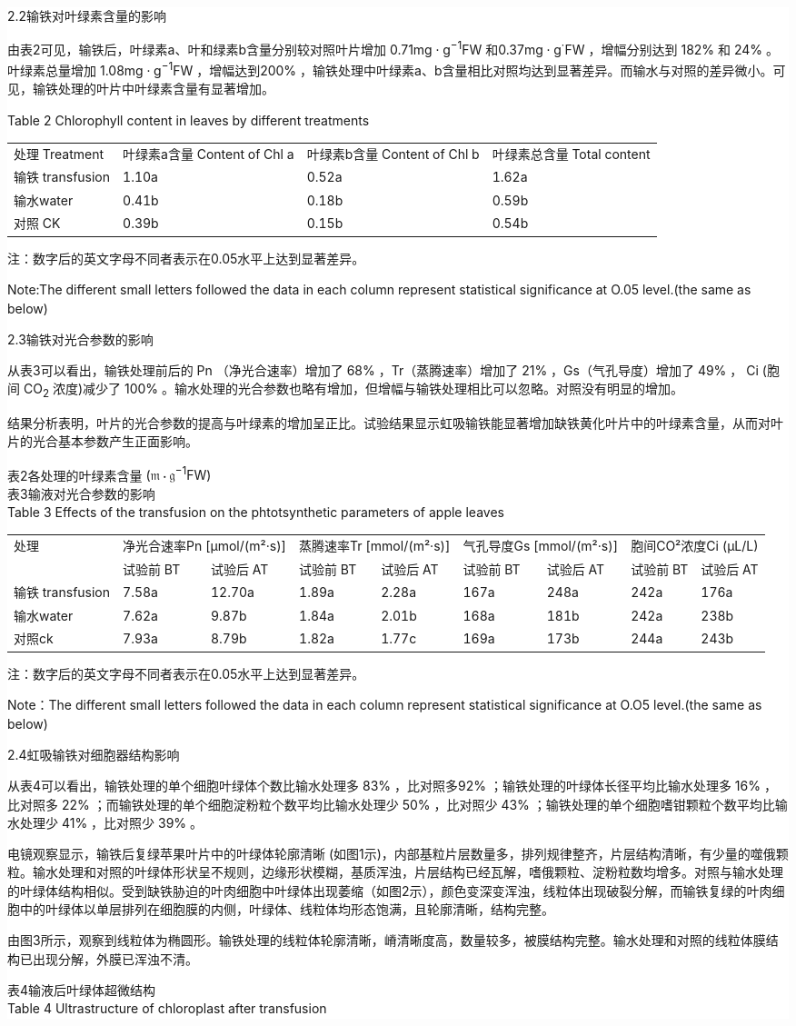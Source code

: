 2.2输铁对叶绿素含量的影响

由表2可见，输铁后，叶绿素a、叶和绿素b含量分别较对照叶片增加 $0 . 7 1 \mathrm { m g } \cdot \mathrm { g } ^ { - 1 } \mathrm { F W }$ 和$0 . 3 7 \mathrm { m g } \cdot \mathrm { g } ^ { \cdot } \mathrm { F W }$ ，增幅分别达到 $182 \%$ 和 $24 \%$ 。叶绿素总量增加 $1 . 0 8 \mathrm { m g \cdot g ^ { - 1 } F W }$ ，增幅达到$200 \%$ ，输铁处理中叶绿素a、b含量相比对照均达到显著差异。而输水与对照的差异微小。可见，输铁处理的叶片中叶绿素含量有显著增加。

Table 2 Chlorophyll content in leaves by different treatments   

<html><body><table><tr><td>处理 Treatment</td><td>叶绿素a含量 Content of Chl a</td><td>叶绿素b含量 Content of Chl b</td><td>叶绿素总含量 Total content</td></tr><tr><td>输铁 transfusion</td><td>1.10a</td><td>0.52a</td><td>1.62a</td></tr><tr><td>输水water</td><td>0.41b</td><td>0.18b</td><td>0.59b</td></tr><tr><td>对照 CK</td><td>0.39b</td><td>0.15b</td><td>0.54b</td></tr></table></body></html>

注：数字后的英文字母不同者表示在0.05水平上达到显著差异。

Note:The different small letters followed the data in each column represent statistical significance at O.05 level.(the same as below)

2.3输铁对光合参数的影响

从表3可以看出，输铁处理前后的 $\mathrm { { P n } }$ （净光合速率）增加了 $68 \%$ ，Tr（蒸腾速率）增加了 $21 \%$ ，Gs（气孔导度）增加了 $49 \%$ ， $\mathrm { C i }$ (胞间 $\mathrm { C O } _ { 2 }$ 浓度)减少了 $100 \%$ 。输水处理的光合参数也略有增加，但增幅与输铁处理相比可以忽略。对照没有明显的增加。

结果分析表明，叶片的光合参数的提高与叶绿素的增加呈正比。试验结果显示虹吸输铁能显著增加缺铁黄化叶片中的叶绿素含量，从而对叶片的光合基本参数产生正面影响。

表2各处理的叶绿素含量 $( \boldsymbol { \mathfrak { m } } \cdot \boldsymbol { \mathfrak { g } } ^ { - 1 } \mathsf { F W } )$   
表3输液对光合参数的影响  
Table 3 Effects of the transfusion on the phtotsynthetic parameters of apple leaves   

<html><body><table><tr><td rowspan="2">处理</td><td colspan="2">净光合速率Pn [μmol/(m²·s)]</td><td colspan="2">蒸腾速率Tr [mmol/(m²·s)]</td><td colspan="2">气孔导度Gs [mmol/(m²·s)]</td><td colspan="2">胞间CO²浓度Ci (μL/L)</td></tr><tr><td>试验前 BT</td><td>试验后 AT</td><td>试验前 BT</td><td>试验后 AT</td><td>试验前 BT</td><td>试验后 AT</td><td>试验前 BT</td><td>试验后 AT</td></tr><tr><td>输铁 transfusion</td><td>7.58a</td><td>12.70a</td><td>1.89a</td><td>2.28a</td><td>167a</td><td>248a</td><td>242a</td><td>176a</td></tr><tr><td>输水water</td><td>7.62a</td><td>9.87b</td><td>1.84a</td><td>2.01b</td><td>168a</td><td>181b</td><td>242a</td><td>238b</td></tr><tr><td>对照ck</td><td>7.93a</td><td>8.79b</td><td>1.82a</td><td>1.77c</td><td>169a</td><td>173b</td><td>244a</td><td>243b</td></tr></table></body></html>

注：数字后的英文字母不同者表示在0.05水平上达到显著差异。

Note：The different small letters followed the data in each column represent statistical significance at O.O5 level.(the same as below)

2.4虹吸输铁对细胞器结构影响

从表4可以看出，输铁处理的单个细胞叶绿体个数比输水处理多 $83 \%$ ，比对照多$92 \%$ ；输铁处理的叶绿体长径平均比输水处理多 $1 6 \%$ ，比对照多 $22 \%$ ；而输铁处理的单个细胞淀粉粒个数平均比输水处理少 $50 \%$ ，比对照少 $43 \%$ ；输铁处理的单个细胞嗜钳颗粒个数平均比输水处理少 $41 \%$ ，比对照少 $39 \%$ 。

电镜观察显示，输铁后复绿苹果叶片中的叶绿体轮廓清晰 (如图1示)，内部基粒片层数量多，排列规律整齐，片层结构清晰，有少量的噬俄颗粒。输水处理和对照的叶绿体形状呈不规则，边缘形状模糊，基质浑浊，片层结构已经瓦解，嗜俄颗粒、淀粉粒数均增多。对照与输水处理的叶绿体结构相似。受到缺铁胁迫的叶肉细胞中叶绿体出现萎缩（如图2示），颜色变深变浑浊，线粒体出现破裂分解，而输铁复绿的叶肉细胞中的叶绿体以单层排列在细胞膜的内侧，叶绿体、线粒体均形态饱满，且轮廓清晰，结构完整。

由图3所示，观察到线粒体为椭圆形。输铁处理的线粒体轮廓清晰，嵴清晰度高，数量较多，被膜结构完整。输水处理和对照的线粒体膜结构已出现分解，外膜已浑浊不清。

表4输液后叶绿体超微结构  
Table 4 Ultrastructure of chloroplast after transfusion   
